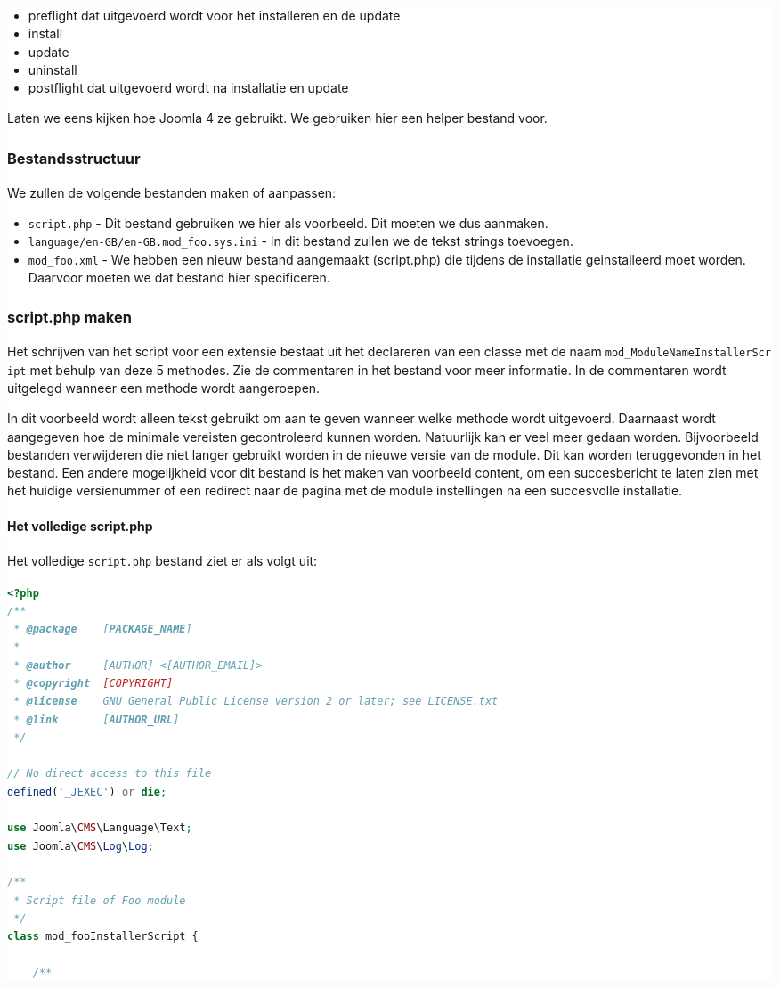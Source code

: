 - preflight dat uitgevoerd wordt voor het installeren en de update
- install
- update
- uninstall
- postflight dat uitgevoerd wordt na installatie en update

Laten we eens kijken hoe Joomla 4 ze gebruikt. We gebruiken hier een
helper bestand voor.

### Bestandsstructuur

We zullen de volgende bestanden maken of aanpassen:

- `script.php` - Dit bestand gebruiken we hier als voorbeeld. Dit moeten
  we dus aanmaken.
- `language/en-GB/en-GB.mod_foo.sys.ini` - In dit bestand zullen we de
  tekst strings toevoegen.
- `mod_foo.xml` - We hebben een nieuw bestand aangemaakt (script.php)
  die tijdens de installatie geinstalleerd moet worden. Daarvoor moeten
  we dat bestand hier specificeren.

### script.php maken

Het schrijven van het script voor een extensie bestaat uit het
declareren van een classe met de naam `mod_ModuleNameInstallerScript`
met behulp van deze 5 methodes. Zie de commentaren in het bestand voor
meer informatie. In de commentaren wordt uitgelegd wanneer een methode
wordt aangeroepen.

In dit voorbeeld wordt alleen tekst gebruikt om aan te geven wanneer
welke methode wordt uitgevoerd. Daarnaast wordt aangegeven hoe de
minimale vereisten gecontroleerd kunnen worden. Natuurlijk kan er veel
meer gedaan worden. Bijvoorbeeld bestanden verwijderen die niet langer
gebruikt worden in de nieuwe versie van de module. Dit kan worden
teruggevonden in het bestand. Een andere mogelijkheid voor dit bestand
is het maken van voorbeeld content, om een succesbericht te laten zien
met het huidige versienummer of een redirect naar de pagina met de
module instellingen na een succesvolle installatie.

#### Het volledige script.php

Het volledige `script.php` bestand ziet er als volgt uit:

```php
<?php
/**
 * @package    [PACKAGE_NAME]
 *
 * @author     [AUTHOR] <[AUTHOR_EMAIL]>
 * @copyright  [COPYRIGHT]
 * @license    GNU General Public License version 2 or later; see LICENSE.txt
 * @link       [AUTHOR_URL]
 */

// No direct access to this file
defined('_JEXEC') or die;

use Joomla\CMS\Language\Text;
use Joomla\CMS\Log\Log;

/**
 * Script file of Foo module
 */
class mod_fooInstallerScript {

    /**
```